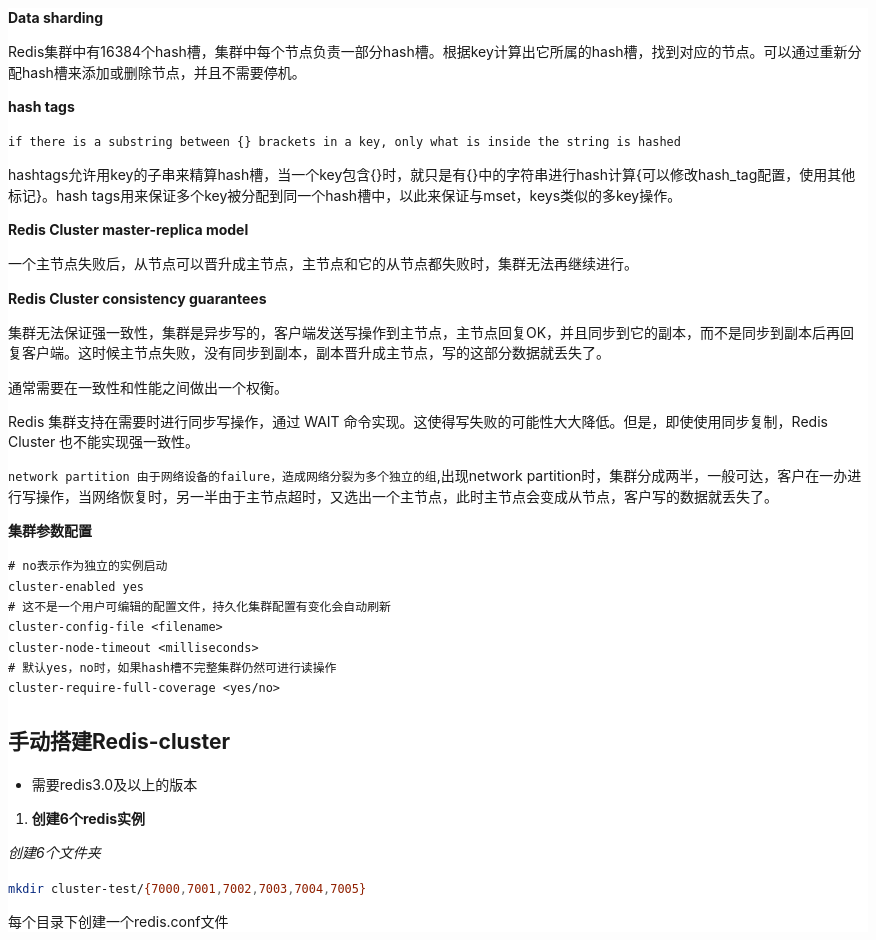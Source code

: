 

**Data sharding**

Redis集群中有16384个hash槽，集群中每个节点负责一部分hash槽。根据key计算出它所属的hash槽，找到对应的节点。可以通过重新分配hash槽来添加或删除节点，并且不需要停机。



**hash tags**

`if there is a substring between {} brackets in a key, only what is inside the string is hashed`

hashtags允许用key的子串来精算hash槽，当一个key包含{}时，就只是有{}中的字符串进行hash计算{可以修改hash_tag配置，使用其他标记}。hash tags用来保证多个key被分配到同一个hash槽中，以此来保证与mset，keys类似的多key操作。



**Redis Cluster master-replica model**

一个主节点失败后，从节点可以晋升成主节点，主节点和它的从节点都失败时，集群无法再继续进行。



**Redis Cluster consistency guarantees**

集群无法保证强一致性，集群是异步写的，客户端发送写操作到主节点，主节点回复OK，并且同步到它的副本，而不是同步到副本后再回复客户端。这时候主节点失败，没有同步到副本，副本晋升成主节点，写的这部分数据就丢失了。

通常需要在一致性和性能之间做出一个权衡。

Redis 集群支持在需要时进行同步写操作，通过 WAIT 命令实现。这使得写失败的可能性大大降低。但是，即使使用同步复制，Redis Cluster 也不能实现强一致性。

`network partition 由于网络设备的failure，造成网络分裂为多个独立的组`,出现network partition时，集群分成两半，一般可达，客户在一办进行写操作，当网络恢复时，另一半由于主节点超时，又选出一个主节点，此时主节点会变成从节点，客户写的数据就丢失了。



**集群参数配置**

```
# no表示作为独立的实例启动
cluster-enabled yes
# 这不是一个用户可编辑的配置文件，持久化集群配置有变化会自动刷新
cluster-config-file <filename>
cluster-node-timeout <milliseconds>
# 默认yes，no时，如果hash槽不完整集群仍然可进行读操作
cluster-require-full-coverage <yes/no>
```



## 手动搭建Redis-cluster

* 需要redis3.0及以上的版本



1. **创建6个redis实例**

*创建6个文件夹*

```bash
mkdir cluster-test/{7000,7001,7002,7003,7004,7005}
```

每个目录下创建一个redis.conf文件
